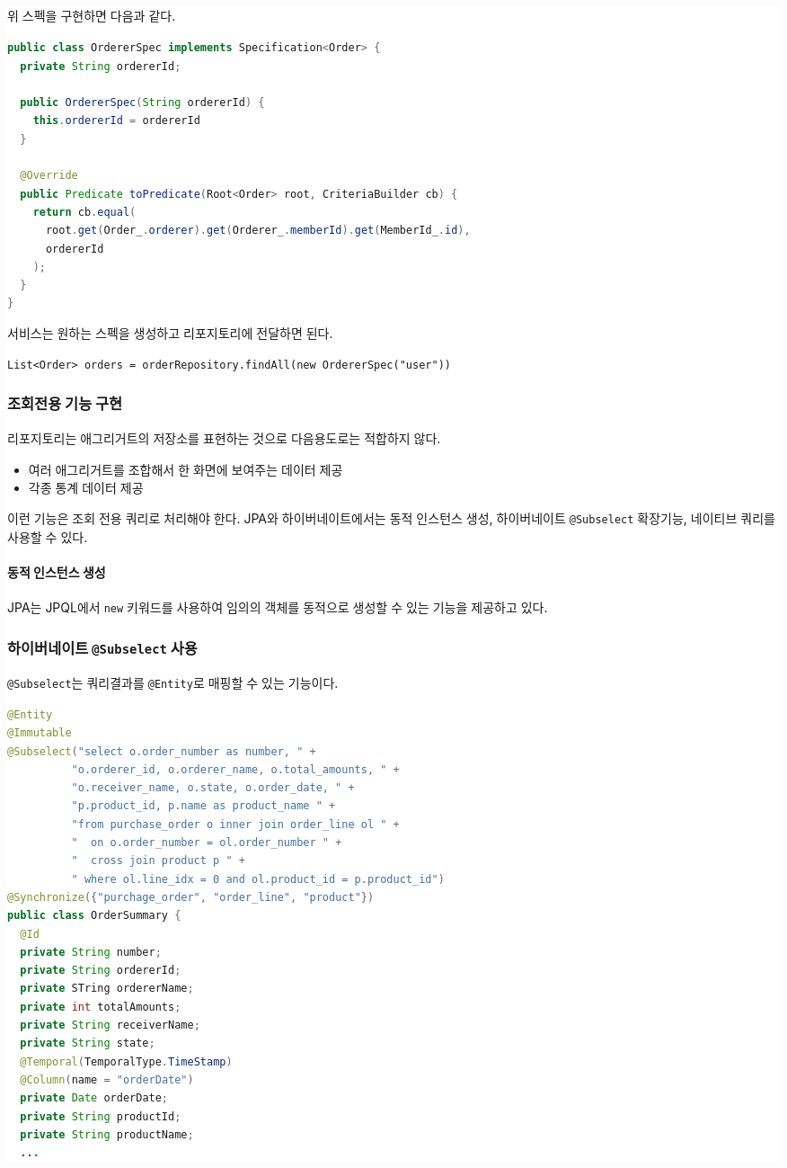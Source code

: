 위 스펙을 구현하면 다음과 같다.

```java
public class OrdererSpec implements Specification<Order> {
  private String ordererId;

  public OrdererSpec(String ordererId) {
    this.ordererId = ordererId
  }

  @Override
  public Predicate toPredicate(Root<Order> root, CriteriaBuilder cb) {
    return cb.equal(
      root.get(Order_.orderer).get(Orderer_.memberId).get(MemberId_.id),
      ordererId
    );
  }
}
```

서비스는 원하는 스펙을 생성하고 리포지토리에 전달하면 된다.

`List<Order> orders = orderRepository.findAll(new OrdererSpec("user"))`

### 조회전용 기능 구현

리포지토리는 애그리거트의 저장소를 표현하는 것으로 다음용도로는 적합하지 않다.

- 여러 애그리거트를 조합해서 한 화면에 보여주는 데이터 제공
- 각종 통계 데이터 제공

이런 기능은 조회 전용 쿼리로 처리해야 한다.
JPA와 하이버네이트에서는 동적 인스턴스 생성, 하이버네이트 `@Subselect` 확장기능, 네이티브 쿼리를 사용할 수 있다.

#### 동적 인스턴스 생성

JPA는 JPQL에서 `new` 키워드를 사용하여 임의의 객체를 동적으로 생성할 수 있는 기능을 제공하고 있다.

### 하이버네이트 `@Subselect` 사용

`@Subselect`는 쿼리결과를 `@Entity`로 매핑할 수 있는 기능이다.

```java
@Entity
@Immutable
@Subselect("select o.order_number as number, " +
          "o.orderer_id, o.orderer_name, o.total_amounts, " +
          "o.receiver_name, o.state, o.order_date, " +
          "p.product_id, p.name as product_name " +
          "from purchase_order o inner join order_line ol " +
          "  on o.order_number = ol.order_number " +
          "  cross join product p " +
          " where ol.line_idx = 0 and ol.product_id = p.product_id")
@Synchronize({"purchage_order", "order_line", "product"})
public class OrderSummary {
  @Id
  private String number;
  private String ordererId;
  private STring ordererName;
  private int totalAmounts;
  private String receiverName;
  private String state;
  @Temporal(TemporalType.TimeStamp)
  @Column(name = "orderDate")
  private Date orderDate;
  private String productId;
  private String productName;
  ...
```